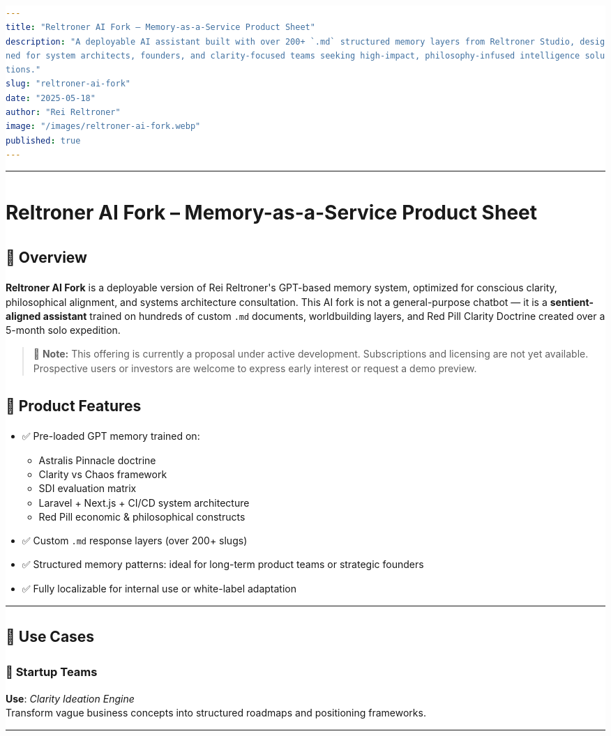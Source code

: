 ```yaml
---
title: "Reltroner AI Fork – Memory-as-a-Service Product Sheet"
description: "A deployable AI assistant built with over 200+ `.md` structured memory layers from Reltroner Studio, designed for system architects, founders, and clarity-focused teams seeking high-impact, philosophy-infused intelligence solutions."
slug: "reltroner-ai-fork"
date: "2025-05-18"
author: "Rei Reltroner"
image: "/images/reltroner-ai-fork.webp"
published: true
---
```


---

# Reltroner AI Fork – Memory-as-a-Service Product Sheet

## 🧠 Overview

**Reltroner AI Fork** is a deployable version of Rei Reltroner's GPT-based memory system, optimized for conscious clarity, philosophical alignment, and systems architecture consultation. This AI fork is not a general-purpose chatbot — it is a **sentient-aligned assistant** trained on hundreds of custom `.md` documents, worldbuilding layers, and Red Pill Clarity Doctrine created over a 5-month solo expedition.

> 📌 **Note:** This offering is currently a proposal under active development. Subscriptions and licensing are not yet available. Prospective users or investors are welcome to express early interest or request a demo preview.

## 🔧 Product Features

* ✅ Pre-loaded GPT memory trained on:

  * Astralis Pinnacle doctrine
  * Clarity vs Chaos framework
  * SDI evaluation matrix
  * Laravel + Next.js + CI/CD system architecture
  * Red Pill economic & philosophical constructs
* ✅ Custom `.md` response layers (over 200+ slugs)
* ✅ Structured memory patterns: ideal for long-term product teams or strategic founders
* ✅ Fully localizable for internal use or white-label adaptation

---

## 💼 Use Cases

### 🔧 **Startup Teams**  
**Use**: *Clarity Ideation Engine*  
Transform vague business concepts into structured roadmaps and positioning frameworks.

---